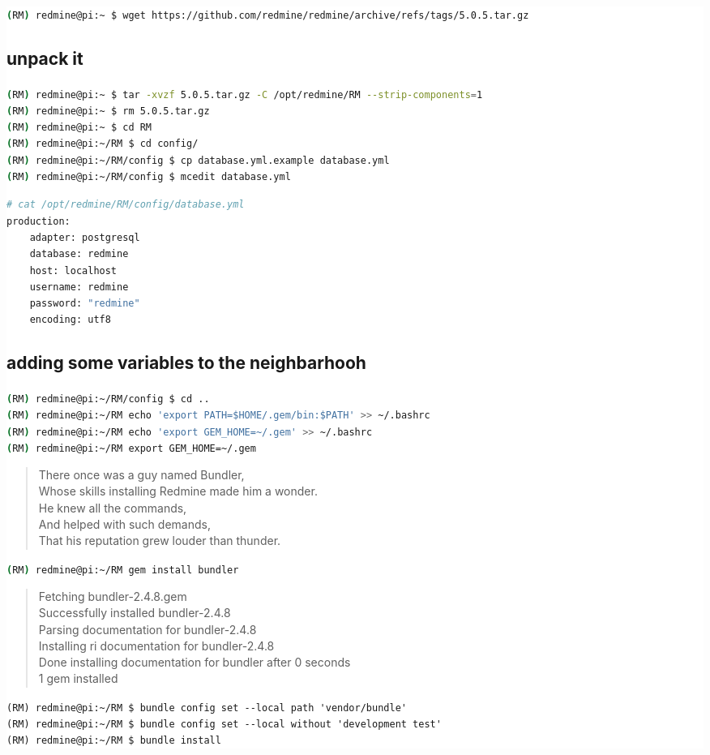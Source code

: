 ```bash
(RM) redmine@pi:~ $ wget https://github.com/redmine/redmine/archive/refs/tags/5.0.5.tar.gz
```
## unpack it

```bash
(RM) redmine@pi:~ $ tar -xvzf 5.0.5.tar.gz -C /opt/redmine/RM --strip-components=1
(RM) redmine@pi:~ $ rm 5.0.5.tar.gz
(RM) redmine@pi:~ $ cd RM
(RM) redmine@pi:~/RM $ cd config/
(RM) redmine@pi:~/RM/config $ cp database.yml.example database.yml
(RM) redmine@pi:~/RM/config $ mcedit database.yml
```

```bash
# cat /opt/redmine/RM/config/database.yml
production:  
    adapter: postgresql  
    database: redmine  
    host: localhost   
    username: redmine  
    password: "redmine"   
    encoding: utf8  
```

## adding some variables to the neighbarhooh

```bash
(RM) redmine@pi:~/RM/config $ cd ..
(RM) redmine@pi:~/RM echo 'export PATH=$HOME/.gem/bin:$PATH' >> ~/.bashrc
(RM) redmine@pi:~/RM echo 'export GEM_HOME=~/.gem' >> ~/.bashrc
(RM) redmine@pi:~/RM export GEM_HOME=~/.gem

```

> There once was a guy named Bundler,  
> Whose skills installing Redmine made him a wonder.  
> He knew all the commands,  
> And helped with such demands,  
> That his reputation grew louder than thunder.  

```bash
(RM) redmine@pi:~/RM gem install bundler
```
> Fetching bundler-2.4.8.gem  
> Successfully installed bundler-2.4.8  
> Parsing documentation for bundler-2.4.8  
> Installing ri documentation for bundler-2.4.8  
> Done installing documentation for bundler after 0 seconds  
> 1 gem installed  
```
(RM) redmine@pi:~/RM $ bundle config set --local path 'vendor/bundle'
(RM) redmine@pi:~/RM $ bundle config set --local without 'development test'
(RM) redmine@pi:~/RM $ bundle install
```
